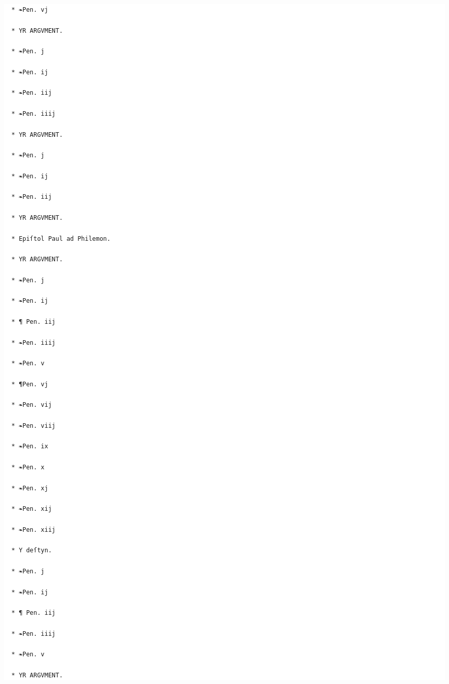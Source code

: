       * ❧Pen. vj

      * YR ARGVMENT.

      * ❧Pen. j

      * ❧Pen. ij

      * ❧Pen. iij

      * ❧Pen. iiij

      * YR ARGVMENT.

      * ❧Pen. j

      * ❧Pen. ij

      * ❧Pen. iij

      * YR ARGVMENT.

      * Epiſtol Paul ad Philemon.

      * YR ARGVMENT.

      * ❧Pen. j

      * ❧Pen. ij

      * ¶ Pen. iij

      * ❧Pen. iiij

      * ❧Pen. v

      * ¶Pen. vj

      * ❧Pen. vij

      * ❧Pen. viij

      * ❧Pen. ix

      * ❧Pen. x

      * ❧Pen. xj

      * ❧Pen. xij

      * ❧Pen. xiij

      * Y deſtyn.

      * ❧Pen. j

      * ❧Pen. ij

      * ¶ Pen. iij

      * ❧Pen. iiij

      * ❧Pen. v

      * YR ARGVMENT.
